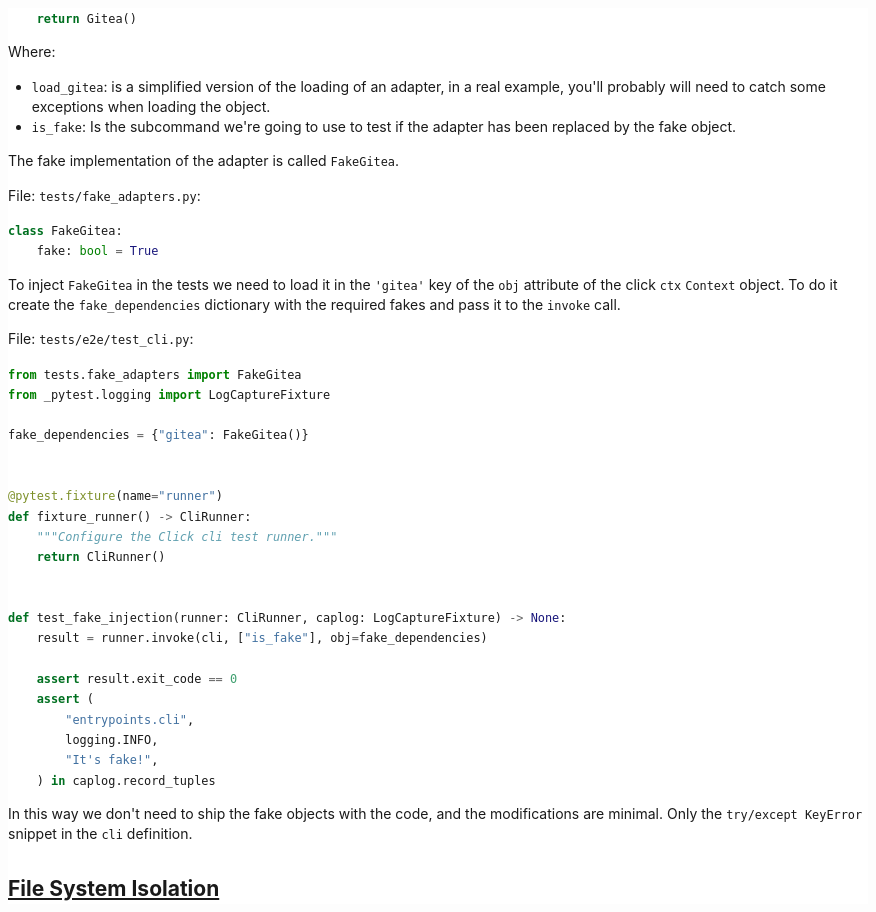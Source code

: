 ```python
    return Gitea()
```

Where:

- `load_gitea`: is a simplified version of the loading of an adapter, in a real
  example, you'll probably will need to catch some exceptions when loading the
  object.
- `is_fake`: Is the subcommand we're going to use to test if the adapter has
  been replaced by the fake object.

The fake implementation of the adapter is called `FakeGitea`.

File: `tests/fake_adapters.py`:

```python
class FakeGitea:
    fake: bool = True
```

To inject `FakeGitea` in the tests we need to load it in the `'gitea'` key of
the `obj` attribute of the click `ctx` `Context` object. To do it create the
`fake_dependencies` dictionary with the required fakes and pass it to the
`invoke` call.

File: `tests/e2e/test_cli.py`:

```python
from tests.fake_adapters import FakeGitea
from _pytest.logging import LogCaptureFixture

fake_dependencies = {"gitea": FakeGitea()}


@pytest.fixture(name="runner")
def fixture_runner() -> CliRunner:
    """Configure the Click cli test runner."""
    return CliRunner()


def test_fake_injection(runner: CliRunner, caplog: LogCaptureFixture) -> None:
    result = runner.invoke(cli, ["is_fake"], obj=fake_dependencies)

    assert result.exit_code == 0
    assert (
        "entrypoints.cli",
        logging.INFO,
        "It's fake!",
    ) in caplog.record_tuples
```

In this way we don't need to ship the fake objects with the code, and the
modifications are minimal. Only the `try/except KeyError` snippet in the `cli`
definition.

## [File System Isolation](https://click.palletsprojects.com/en/8.1.x/testing/#file-system-isolation)
